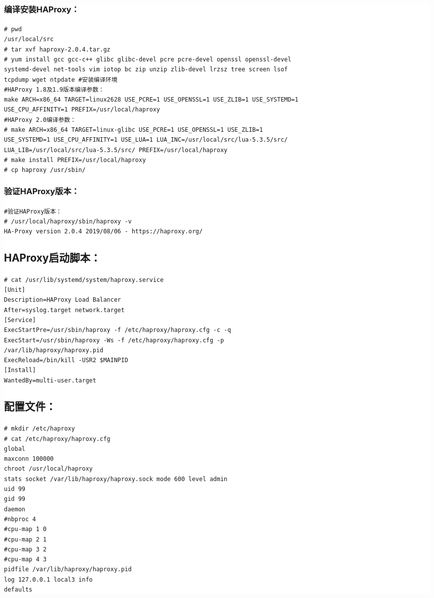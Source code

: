 ### 编译安装HAProxy：

```
# pwd
/usr/local/src
# tar xvf haproxy-2.0.4.tar.gz
# yum install gcc gcc-c++ glibc glibc-devel pcre pcre-devel openssl openssl-devel
systemd-devel net-tools vim iotop bc zip unzip zlib-devel lrzsz tree screen lsof
tcpdump wget ntpdate #安装编译环境
#HAProxy 1.8及1.9版本编译参数：
make ARCH=x86_64 TARGET=linux2628 USE_PCRE=1 USE_OPENSSL=1 USE_ZLIB=1 USE_SYSTEMD=1
USE_CPU_AFFINITY=1 PREFIX=/usr/local/haproxy
#HAProxy 2.0编译参数：
# make ARCH=x86_64 TARGET=linux-glibc USE_PCRE=1 USE_OPENSSL=1 USE_ZLIB=1
USE_SYSTEMD=1 USE_CPU_AFFINITY=1 USE_LUA=1 LUA_INC=/usr/local/src/lua-5.3.5/src/
LUA_LIB=/usr/local/src/lua-5.3.5/src/ PREFIX=/usr/local/haproxy
# make install PREFIX=/usr/local/haproxy
# cp haproxy /usr/sbin/
```

### 验证HAProxy版本：

```
#验证HAProxy版本：
# /usr/local/haproxy/sbin/haproxy -v
HA-Proxy version 2.0.4 2019/08/06 - https://haproxy.org/
```

## HAProxy启动脚本：

```
# cat /usr/lib/systemd/system/haproxy.service
[Unit]
Description=HAProxy Load Balancer
After=syslog.target network.target
[Service]
ExecStartPre=/usr/sbin/haproxy -f /etc/haproxy/haproxy.cfg -c -q
ExecStart=/usr/sbin/haproxy -Ws -f /etc/haproxy/haproxy.cfg -p 
/var/lib/haproxy/haproxy.pid
ExecReload=/bin/kill -USR2 $MAINPID
[Install]
WantedBy=multi-user.target
```

## 配置文件：

```
# mkdir /etc/haproxy
# cat /etc/haproxy/haproxy.cfg 
global
maxconn 100000
chroot /usr/local/haproxy
stats socket /var/lib/haproxy/haproxy.sock mode 600 level admin
uid 99
gid 99
daemon
#nbproc 4
#cpu-map 1 0
#cpu-map 2 1
#cpu-map 3 2
#cpu-map 4 3
pidfile /var/lib/haproxy/haproxy.pid
log 127.0.0.1 local3 info
defaults
```